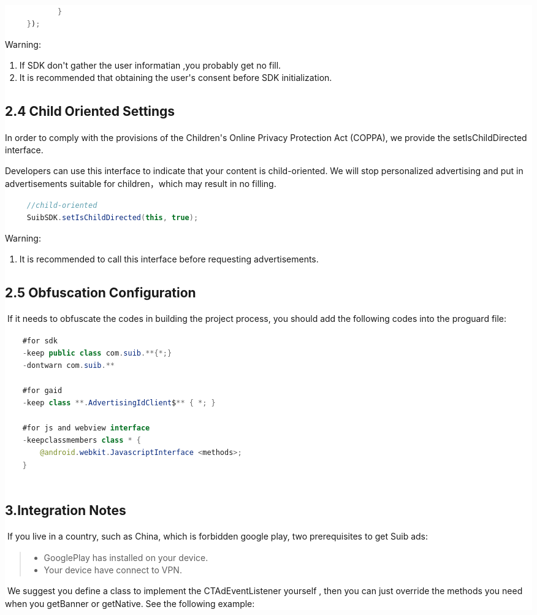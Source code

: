 ```java
            }
     });
```
Warning:
1. If SDK don't gather the user informatian ,you probably get no fill. 
2. It is recommended that obtaining the user's consent before SDK initialization. 


## <a name="step4">2.4 Child Oriented Settings</a>  
In order to comply with the provisions of the Children's Online Privacy Protection Act (COPPA), we provide the setIsChildDirected interface.

Developers can use this interface to indicate that your content is child-oriented. We will stop personalized advertising and put in advertisements suitable for children，which may result in no filling.

``` java
     //child-oriented
     SuibSDK.setIsChildDirected(this, true);
```
Warning:
1. It is recommended to call this interface before requesting advertisements.

## <a name="step5">2.5 Obfuscation Configuration</a> 
​	 If it needs to obfuscate the codes in building the project process, you should add the following codes into the proguard file:

``` java
    #for sdk
    -keep public class com.suib.**{*;}
    -dontwarn com.suib.**

    #for gaid
    -keep class **.AdvertisingIdClient$** { *; }

    #for js and webview interface
    -keepclassmembers class * {
        @android.webkit.JavascriptInterface <methods>;
    }
    
```


## <a name="note">3.Integration Notes</a>

​	If you live in a country, such as China, which is forbidden google play, two prerequisites to get Suib ads: 
> * GooglePlay has installed on your device.
> * Your device have connect to VPN.

   

​	We suggest you define a class to implement the CTAdEventListener yourself , then you can just override the methods you need when you getBanner or getNative. See the following example:
